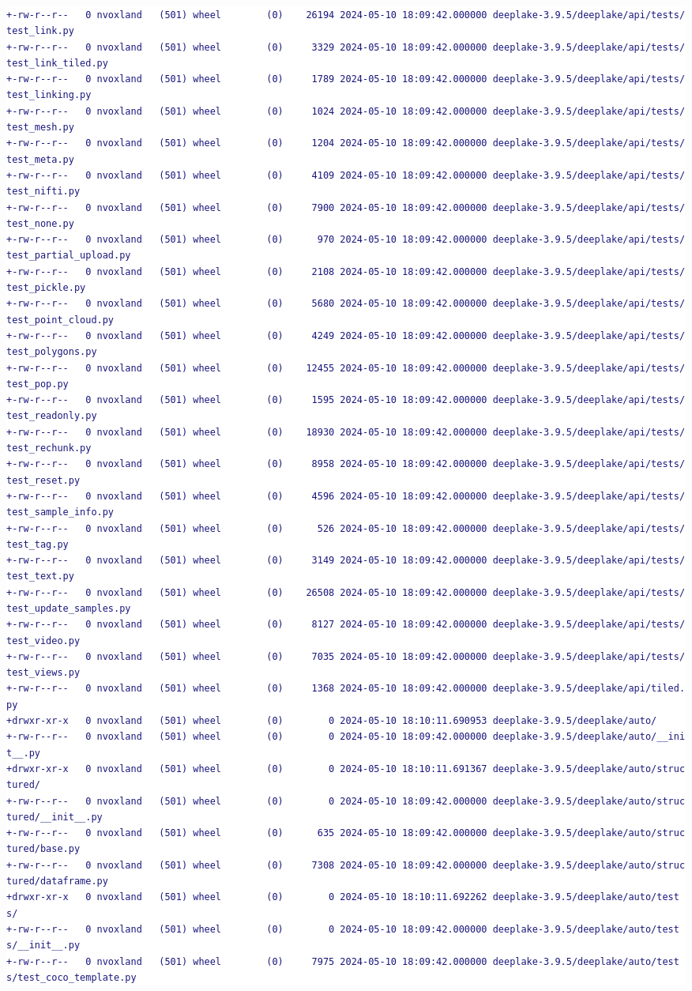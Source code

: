 ```diff
+-rw-r--r--   0 nvoxland   (501) wheel        (0)    26194 2024-05-10 18:09:42.000000 deeplake-3.9.5/deeplake/api/tests/test_link.py
+-rw-r--r--   0 nvoxland   (501) wheel        (0)     3329 2024-05-10 18:09:42.000000 deeplake-3.9.5/deeplake/api/tests/test_link_tiled.py
+-rw-r--r--   0 nvoxland   (501) wheel        (0)     1789 2024-05-10 18:09:42.000000 deeplake-3.9.5/deeplake/api/tests/test_linking.py
+-rw-r--r--   0 nvoxland   (501) wheel        (0)     1024 2024-05-10 18:09:42.000000 deeplake-3.9.5/deeplake/api/tests/test_mesh.py
+-rw-r--r--   0 nvoxland   (501) wheel        (0)     1204 2024-05-10 18:09:42.000000 deeplake-3.9.5/deeplake/api/tests/test_meta.py
+-rw-r--r--   0 nvoxland   (501) wheel        (0)     4109 2024-05-10 18:09:42.000000 deeplake-3.9.5/deeplake/api/tests/test_nifti.py
+-rw-r--r--   0 nvoxland   (501) wheel        (0)     7900 2024-05-10 18:09:42.000000 deeplake-3.9.5/deeplake/api/tests/test_none.py
+-rw-r--r--   0 nvoxland   (501) wheel        (0)      970 2024-05-10 18:09:42.000000 deeplake-3.9.5/deeplake/api/tests/test_partial_upload.py
+-rw-r--r--   0 nvoxland   (501) wheel        (0)     2108 2024-05-10 18:09:42.000000 deeplake-3.9.5/deeplake/api/tests/test_pickle.py
+-rw-r--r--   0 nvoxland   (501) wheel        (0)     5680 2024-05-10 18:09:42.000000 deeplake-3.9.5/deeplake/api/tests/test_point_cloud.py
+-rw-r--r--   0 nvoxland   (501) wheel        (0)     4249 2024-05-10 18:09:42.000000 deeplake-3.9.5/deeplake/api/tests/test_polygons.py
+-rw-r--r--   0 nvoxland   (501) wheel        (0)    12455 2024-05-10 18:09:42.000000 deeplake-3.9.5/deeplake/api/tests/test_pop.py
+-rw-r--r--   0 nvoxland   (501) wheel        (0)     1595 2024-05-10 18:09:42.000000 deeplake-3.9.5/deeplake/api/tests/test_readonly.py
+-rw-r--r--   0 nvoxland   (501) wheel        (0)    18930 2024-05-10 18:09:42.000000 deeplake-3.9.5/deeplake/api/tests/test_rechunk.py
+-rw-r--r--   0 nvoxland   (501) wheel        (0)     8958 2024-05-10 18:09:42.000000 deeplake-3.9.5/deeplake/api/tests/test_reset.py
+-rw-r--r--   0 nvoxland   (501) wheel        (0)     4596 2024-05-10 18:09:42.000000 deeplake-3.9.5/deeplake/api/tests/test_sample_info.py
+-rw-r--r--   0 nvoxland   (501) wheel        (0)      526 2024-05-10 18:09:42.000000 deeplake-3.9.5/deeplake/api/tests/test_tag.py
+-rw-r--r--   0 nvoxland   (501) wheel        (0)     3149 2024-05-10 18:09:42.000000 deeplake-3.9.5/deeplake/api/tests/test_text.py
+-rw-r--r--   0 nvoxland   (501) wheel        (0)    26508 2024-05-10 18:09:42.000000 deeplake-3.9.5/deeplake/api/tests/test_update_samples.py
+-rw-r--r--   0 nvoxland   (501) wheel        (0)     8127 2024-05-10 18:09:42.000000 deeplake-3.9.5/deeplake/api/tests/test_video.py
+-rw-r--r--   0 nvoxland   (501) wheel        (0)     7035 2024-05-10 18:09:42.000000 deeplake-3.9.5/deeplake/api/tests/test_views.py
+-rw-r--r--   0 nvoxland   (501) wheel        (0)     1368 2024-05-10 18:09:42.000000 deeplake-3.9.5/deeplake/api/tiled.py
+drwxr-xr-x   0 nvoxland   (501) wheel        (0)        0 2024-05-10 18:10:11.690953 deeplake-3.9.5/deeplake/auto/
+-rw-r--r--   0 nvoxland   (501) wheel        (0)        0 2024-05-10 18:09:42.000000 deeplake-3.9.5/deeplake/auto/__init__.py
+drwxr-xr-x   0 nvoxland   (501) wheel        (0)        0 2024-05-10 18:10:11.691367 deeplake-3.9.5/deeplake/auto/structured/
+-rw-r--r--   0 nvoxland   (501) wheel        (0)        0 2024-05-10 18:09:42.000000 deeplake-3.9.5/deeplake/auto/structured/__init__.py
+-rw-r--r--   0 nvoxland   (501) wheel        (0)      635 2024-05-10 18:09:42.000000 deeplake-3.9.5/deeplake/auto/structured/base.py
+-rw-r--r--   0 nvoxland   (501) wheel        (0)     7308 2024-05-10 18:09:42.000000 deeplake-3.9.5/deeplake/auto/structured/dataframe.py
+drwxr-xr-x   0 nvoxland   (501) wheel        (0)        0 2024-05-10 18:10:11.692262 deeplake-3.9.5/deeplake/auto/tests/
+-rw-r--r--   0 nvoxland   (501) wheel        (0)        0 2024-05-10 18:09:42.000000 deeplake-3.9.5/deeplake/auto/tests/__init__.py
+-rw-r--r--   0 nvoxland   (501) wheel        (0)     7975 2024-05-10 18:09:42.000000 deeplake-3.9.5/deeplake/auto/tests/test_coco_template.py
```
